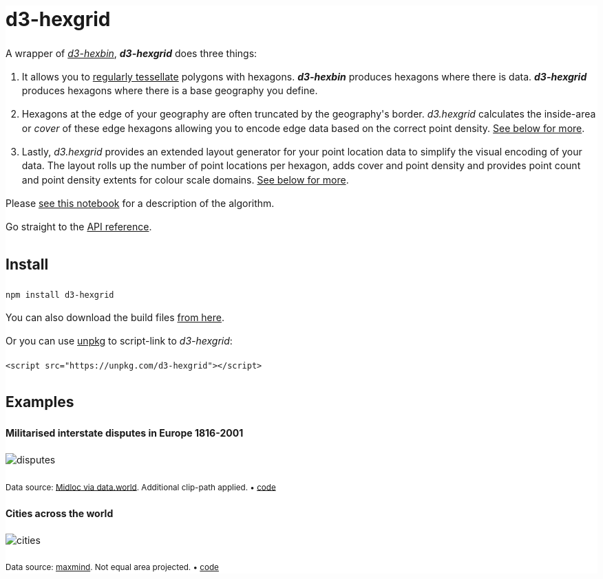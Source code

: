 # d3-hexgrid

A wrapper of [_d3-hexbin_](https://github.com/d3/d3-hexbin), _**d3-hexgrid**_ does three things:

1. It allows you to [regularly tessellate](https://www.mathsisfun.com/geometry/tessellation.html) polygons with hexagons. _**d3-hexbin**_ produces hexagons where there is data. _**d3-hexgrid**_ produces hexagons where there is a base geography you define.

2. Hexagons at the edge of your geography are often truncated by the geography's border. _d3.hexgrid_ calculates the inside-area or _cover_ of these edge hexagons allowing you to encode edge data based on the correct point density. [See below for more](#cover-correction).

3. Lastly, _d3.hexgrid_ provides an extended layout generator for your point location data to simplify the visual encoding of your data. The layout rolls up the number of point locations per hexagon, adds cover and point density and provides point count and point density extents for colour scale domains. [See below for more](#breaking-the-example-down).

Please [see this notebook](https://beta.observablehq.com/@larsvers/hexgrid-maps-with-d3-hexgrid) for a description of the algorithm.

Go straight to the [API reference](#api-reference).


## Install

```
npm install d3-hexgrid
```

You can also download the build files [from here](https://github.com/larsvers/d3-hexgrid/releases).

Or you can use [unpkg](https://unpkg.com/) to script-link to _d3-hexgrid_:

```
<script src="https://unpkg.com/d3-hexgrid"></script>
```


## Examples

#### Militarised interstate disputes in Europe 1816-2001

![disputes](https://raw.githubusercontent.com/larsvers/image-store/master/d3-hexgrid/disputes.jpg)

<sub>Data source: [Midloc via data.world](https://data.world/cow/militarized-dispute-locations/). Additional clip-path applied. • [code](https://bl.ocks.org/larsvers/049c8f382ea07d48ca0a395e661d0fa4)</sub>


#### Cities across the world

![cities](https://raw.githubusercontent.com/larsvers/image-store/master/d3-hexgrid/cities.jpg)

<sub>Data source: [maxmind](http://www.maxmind.com/). Not equal area projected. • [code](https://bl.ocks.org/larsvers/da5b2b77c8626be757076807409b87d3)</sub>
